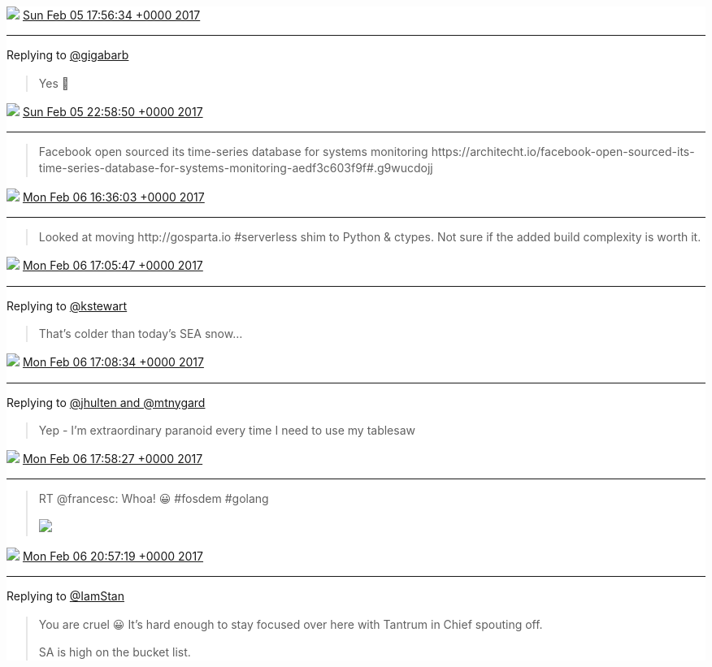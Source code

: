 <img src="./media/tweet.ico" width="12" /> [Sun Feb 05 17:56:34 +0000 2017](https://twitter.com/mweagle/status/828301304317370368)

----

Replying to [@gigabarb](https://twitter.com/gigabarb/status/828376589876477952)

> Yes 🐶

<img src="./media/tweet.ico" width="12" /> [Sun Feb 05 22:58:50 +0000 2017](https://twitter.com/mweagle/status/828377373443657728)

----

> Facebook open sourced its time\-series database for systems monitoring https://architecht\.io/facebook\-open\-sourced\-its\-time\-series\-database\-for\-systems\-monitoring\-aedf3c603f9f\#\.g9wucdojj

<img src="./media/tweet.ico" width="12" /> [Mon Feb 06 16:36:03 +0000 2017](https://twitter.com/mweagle/status/828643428422426624)

----

> Looked at moving http://gosparta\.io \#serverless shim to Python &amp; ctypes\. Not sure if the added build complexity is worth it\.

<img src="./media/tweet.ico" width="12" /> [Mon Feb 06 17:05:47 +0000 2017](https://twitter.com/mweagle/status/828650911362736129)

----

Replying to [@kstewart](https://twitter.com/kstewart/status/828651222374551552)

> That’s colder than today’s SEA snow…

<img src="./media/tweet.ico" width="12" /> [Mon Feb 06 17:08:34 +0000 2017](https://twitter.com/mweagle/status/828651613753528320)

----

Replying to [@jhulten and @mtnygard](https://twitter.com/jhulten/status/828663304268623872)

> Yep \- I’m extraordinary paranoid every time I need to use my tablesaw

<img src="./media/tweet.ico" width="12" /> [Mon Feb 06 17:58:27 +0000 2017](https://twitter.com/mweagle/status/828664164495224839)

----

> RT @francesc: Whoa\! 😀
> \#fosdem \#golang
>
> ![](/twitter/archive/media/828709176951967746-C36ZayRWMAArkIJ.jpg)

<img src="./media/tweet.ico" width="12" /> [Mon Feb 06 20:57:19 +0000 2017](https://twitter.com/mweagle/status/828709176951967746)

----

Replying to [@IamStan](https://twitter.com/IamStan/status/828718625276182528)

> You are cruel 😀 It’s hard enough to stay focused over here with Tantrum in Chief spouting off\.
>
> SA is high on the bucket list\.
